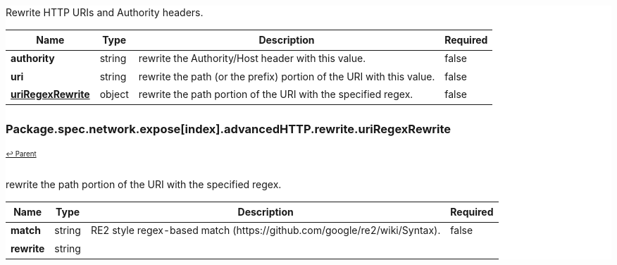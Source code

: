 

Rewrite HTTP URIs and Authority headers.

<table>
    <thead>
        <tr>
            <th>Name</th>
            <th>Type</th>
            <th>Description</th>
            <th>Required</th>
        </tr>
    </thead>
    <tbody><tr>
        <td><b>authority</b></td>
        <td>string</td>
        <td>
          rewrite the Authority/Host header with this value.<br/>
        </td>
        <td>false</td>
      </tr><tr>
        <td><b>uri</b></td>
        <td>string</td>
        <td>
          rewrite the path (or the prefix) portion of the URI with this value.<br/>
        </td>
        <td>false</td>
      </tr><tr>
        <td><b><a href="#packagespecnetworkexposeindexadvancedhttprewriteuriregexrewrite">uriRegexRewrite</a></b></td>
        <td>object</td>
        <td>
          rewrite the path portion of the URI with the specified regex.<br/>
        </td>
        <td>false</td>
      </tr></tbody>
</table>


### Package.spec.network.expose[index].advancedHTTP.rewrite.uriRegexRewrite
<sup><sup>[↩ Parent](#packagespecnetworkexposeindexadvancedhttprewrite)</sup></sup>



rewrite the path portion of the URI with the specified regex.

<table>
    <thead>
        <tr>
            <th>Name</th>
            <th>Type</th>
            <th>Description</th>
            <th>Required</th>
        </tr>
    </thead>
    <tbody><tr>
        <td><b>match</b></td>
        <td>string</td>
        <td>
          RE2 style regex-based match (https://github.com/google/re2/wiki/Syntax).<br/>
        </td>
        <td>false</td>
      </tr><tr>
        <td><b>rewrite</b></td>
        <td>string</td>
        <td>